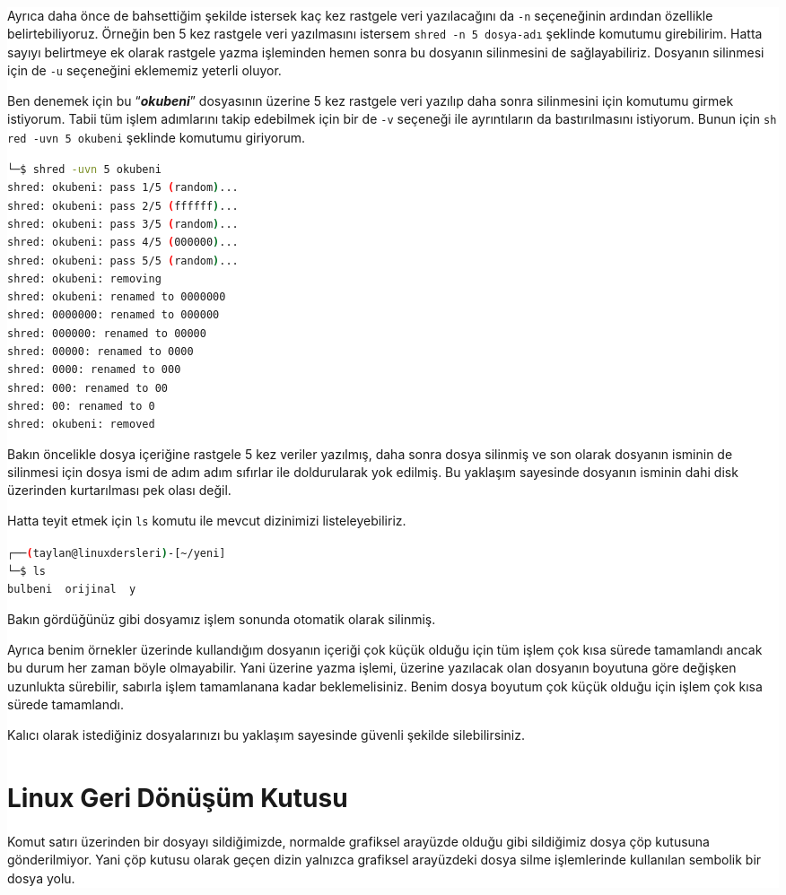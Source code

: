 Ayrıca daha önce de bahsettiğim şekilde istersek kaç kez rastgele veri yazılacağını da `-n` seçeneğinin ardından özellikle belirtebiliyoruz. Örneğin ben 5 kez rastgele veri yazılmasını istersem `shred -n 5 dosya-adı` şeklinde komutumu girebilirim. Hatta sayıyı belirtmeye ek olarak rastgele yazma işleminden hemen sonra bu dosyanın silinmesini de sağlayabiliriz. Dosyanın silinmesi için de `-u` seçeneğini eklememiz yeterli oluyor.

Ben denemek için bu “***okubeni***” dosyasının üzerine 5 kez rastgele veri yazılıp daha sonra silinmesini için komutumu girmek istiyorum. Tabii tüm işlem adımlarını takip edebilmek için bir de `-v` seçeneği ile ayrıntıların da bastırılmasını istiyorum. Bunun için `shred -uvn 5 okubeni` şeklinde komutumu giriyorum. 

```bash
└─$ shred -uvn 5 okubeni 
shred: okubeni: pass 1/5 (random)...
shred: okubeni: pass 2/5 (ffffff)...
shred: okubeni: pass 3/5 (random)...
shred: okubeni: pass 4/5 (000000)...
shred: okubeni: pass 5/5 (random)...
shred: okubeni: removing
shred: okubeni: renamed to 0000000
shred: 0000000: renamed to 000000
shred: 000000: renamed to 00000
shred: 00000: renamed to 0000
shred: 0000: renamed to 000
shred: 000: renamed to 00
shred: 00: renamed to 0
shred: okubeni: removed
```

Bakın öncelikle dosya içeriğine rastgele 5 kez veriler yazılmış, daha sonra dosya silinmiş ve son olarak dosyanın isminin de silinmesi için dosya ismi de adım adım sıfırlar ile doldurularak yok edilmiş. Bu yaklaşım sayesinde dosyanın isminin dahi disk üzerinden kurtarılması pek olası değil.

Hatta teyit etmek için `ls` komutu ile mevcut dizinimizi listeleyebiliriz. 

```bash
┌──(taylan@linuxdersleri)-[~/yeni]
└─$ ls                                                           
bulbeni  orijinal  y
```

Bakın gördüğünüz gibi dosyamız işlem sonunda otomatik olarak silinmiş.

Ayrıca benim örnekler üzerinde kullandığım dosyanın içeriği çok küçük olduğu için tüm işlem çok kısa sürede tamamlandı ancak bu durum her zaman böyle olmayabilir. Yani üzerine yazma işlemi, üzerine yazılacak olan dosyanın boyutuna göre değişken uzunlukta sürebilir, sabırla işlem tamamlanana kadar beklemelisiniz. Benim dosya boyutum çok küçük olduğu için işlem çok kısa sürede tamamlandı.

Kalıcı olarak istediğiniz dosyalarınızı bu yaklaşım sayesinde güvenli şekilde silebilirsiniz. 

# Linux Geri Dönüşüm Kutusu

Komut satırı üzerinden bir dosyayı sildiğimizde, normalde grafiksel arayüzde olduğu gibi sildiğimiz dosya çöp kutusuna gönderilmiyor. Yani çöp kutusu olarak geçen dizin yalnızca grafiksel arayüzdeki dosya silme işlemlerinde kullanılan sembolik bir dosya yolu.
